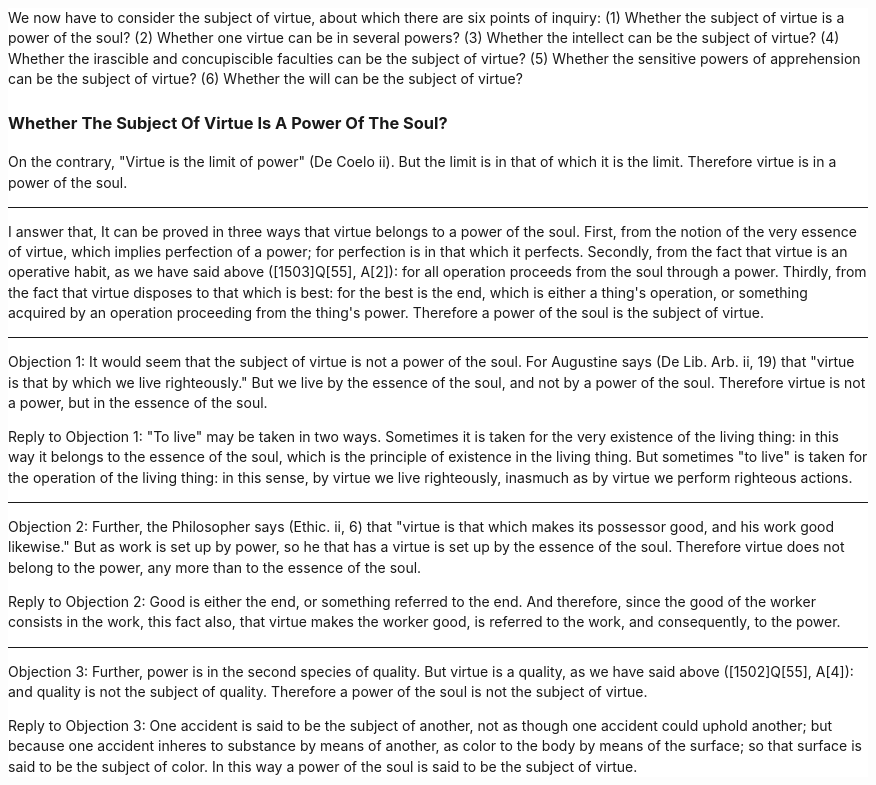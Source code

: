 We now have to consider the subject of virtue, about which there are six points of inquiry:
(1) Whether the subject of virtue is a power of the soul?
(2) Whether one virtue can be in several powers?
(3) Whether the intellect can be the subject of virtue?
(4) Whether the irascible and concupiscible faculties can be the subject of virtue?
(5) Whether the sensitive powers of apprehension can be the subject of virtue?
(6) Whether the will can be the subject of virtue?

### Whether The Subject Of Virtue Is A Power Of The Soul?

On the contrary, "Virtue is the limit of power" (De Coelo ii). But the limit is in that of which it is the limit. Therefore virtue is in a power of the soul.

---

I answer that, It can be proved in three ways that virtue belongs to a power of the soul. First, from the notion of the very essence of virtue, which implies perfection of a power; for perfection is in that which it perfects. Secondly, from the fact that virtue is an operative habit, as we have said above ([1503]Q[55], A[2]): for all operation proceeds from the soul through a power. Thirdly, from the fact that virtue disposes to that which is best: for the best is the end, which is either a thing's operation, or something acquired by an operation proceeding from the thing's power. Therefore a power of the soul is the subject of virtue.

---

Objection 1: It would seem that the subject of virtue is not a power of the soul. For Augustine says (De Lib. Arb. ii, 19) that "virtue is that by which we live righteously." But we live by the essence of the soul, and not by a power of the soul. Therefore virtue is not a power, but in the essence of the soul.

Reply to Objection 1: "To live" may be taken in two ways. Sometimes it is taken for the very existence of the living thing: in this way it belongs to the essence of the soul, which is the principle of existence in the living thing. But sometimes "to live" is taken for the operation of the living thing: in this sense, by virtue we live righteously, inasmuch as by virtue we perform righteous actions.

---

Objection 2: Further, the Philosopher says (Ethic. ii, 6) that "virtue is that which makes its possessor good, and his work good likewise." But as work is set up by power, so he that has a virtue is set up by the essence of the soul. Therefore virtue does not belong to the power, any more than to the essence of the soul.

Reply to Objection 2: Good is either the end, or something referred to the end. And therefore, since the good of the worker consists in the work, this fact also, that virtue makes the worker good, is referred to the work, and consequently, to the power.

---

Objection 3: Further, power is in the second species of quality. But virtue is a quality, as we have said above ([1502]Q[55], A[4]): and quality is not the subject of quality. Therefore a power of the soul is not the subject of virtue.

Reply to Objection 3: One accident is said to be the subject of another, not as though one accident could uphold another; but because one accident inheres to substance by means of another, as color to the body by means of the surface; so that surface is said to be the subject of color. In this way a power of the soul is said to be the subject of virtue.
